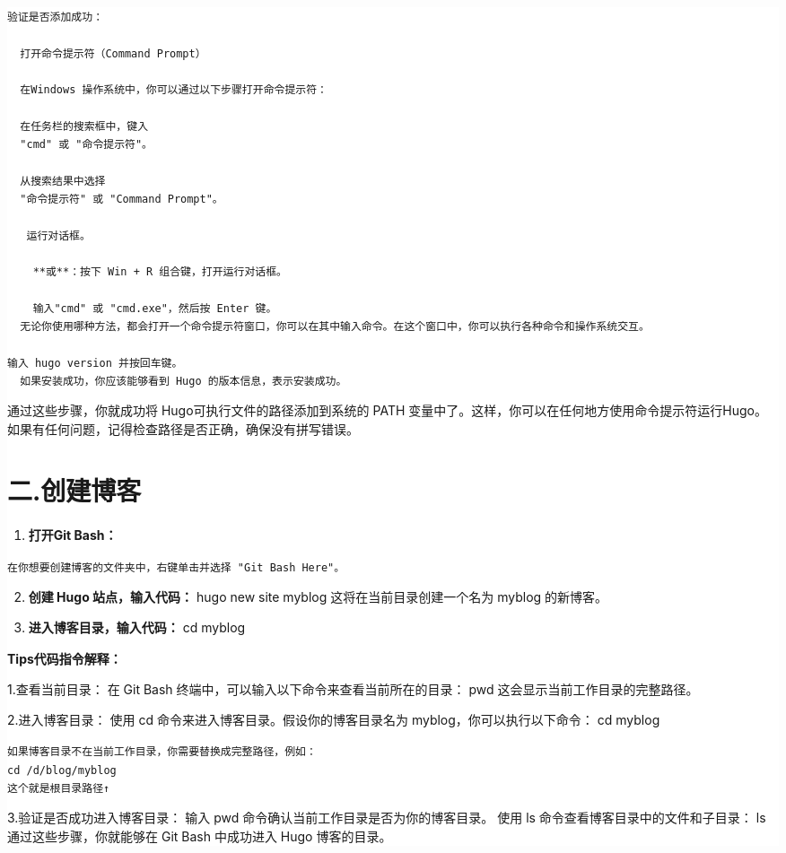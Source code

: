     验证是否添加成功：

      打开命令提示符（Command Prompt）

      在Windows 操作系统中，你可以通过以下步骤打开命令提示符：

      在任务栏的搜索框中，键入
      "cmd" 或 "命令提示符"。

      从搜索结果中选择
      "命令提示符" 或 "Command Prompt"。

       运行对话框。

        **或**：按下 Win + R 组合键，打开运行对话框。  

        输入"cmd" 或 "cmd.exe"，然后按 Enter 键。
      无论你使用哪种方法，都会打开一个命令提示符窗口，你可以在其中输入命令。在这个窗口中，你可以执行各种命令和操作系统交互。

    输入 hugo version 并按回车键。
      如果安装成功，你应该能够看到 Hugo 的版本信息，表示安装成功。

  通过这些步骤，你就成功将 Hugo可执行文件的路径添加到系统的 PATH 变量中了。这样，你可以在任何地方使用命令提示符运行Hugo。如果有任何问题，记得检查路径是否正确，确保没有拼写错误。


# 二.创建博客

  1. **打开Git Bash：**

    在你想要创建博客的文件夹中，右键单击并选择 "Git Bash Here"。

  2. **创建 Hugo 站点，输入代码：**
    hugo new site myblog
    这将在当前目录创建一个名为 myblog 的新博客。

  2. **进入博客目录，输入代码：**
    cd myblog

**Tips代码指令解释：**
  
  1.查看当前目录：
    在 Git Bash 终端中，可以输入以下命令来查看当前所在的目录：
    pwd
    这会显示当前工作目录的完整路径。

  2.进入博客目录：
    使用 cd 命令来进入博客目录。假设你的博客目录名为 myblog，你可以执行以下命令：
    cd myblog

    如果博客目录不在当前工作目录，你需要替换成完整路径，例如：
    cd /d/blog/myblog
    这个就是根目录路径↑

  3.验证是否成功进入博客目录：
    输入 pwd 命令确认当前工作目录是否为你的博客目录。
    使用 ls 命令查看博客目录中的文件和子目录：
    ls
    通过这些步骤，你就能够在 Git Bash 中成功进入 Hugo 博客的目录。
